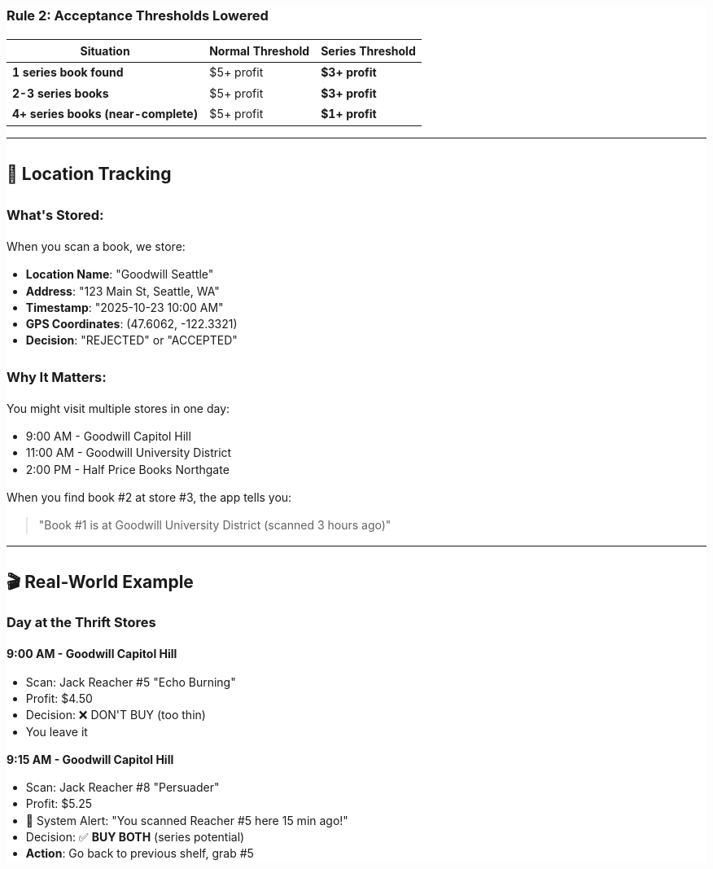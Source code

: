 ### **Rule 2: Acceptance Thresholds Lowered**

| Situation | Normal Threshold | Series Threshold |
|-----------|------------------|------------------|
| **1 series book found** | $5+ profit | **$3+ profit** |
| **2-3 series books** | $5+ profit | **$3+ profit** |
| **4+ series books (near-complete)** | $5+ profit | **$1+ profit** |

---

## 📍 **Location Tracking**

### **What's Stored:**

When you scan a book, we store:
- **Location Name**: "Goodwill Seattle"
- **Address**: "123 Main St, Seattle, WA"
- **Timestamp**: "2025-10-23 10:00 AM"
- **GPS Coordinates**: (47.6062, -122.3321)
- **Decision**: "REJECTED" or "ACCEPTED"

### **Why It Matters:**

You might visit multiple stores in one day:
- 9:00 AM - Goodwill Capitol Hill
- 11:00 AM - Goodwill University District
- 2:00 PM - Half Price Books Northgate

When you find book #2 at store #3, the app tells you:
> "Book #1 is at Goodwill University District (scanned 3 hours ago)"

---

## 🎬 **Real-World Example**

### **Day at the Thrift Stores**

**9:00 AM - Goodwill Capitol Hill**
- Scan: Jack Reacher #5 "Echo Burning"
- Profit: $4.50
- Decision: ❌ DON'T BUY (too thin)
- You leave it

**9:15 AM - Goodwill Capitol Hill**
- Scan: Jack Reacher #8 "Persuader"
- Profit: $5.25
- 🔔 System Alert: "You scanned Reacher #5 here 15 min ago!"
- Decision: ✅ **BUY BOTH** (series potential)
- **Action**: Go back to previous shelf, grab #5
